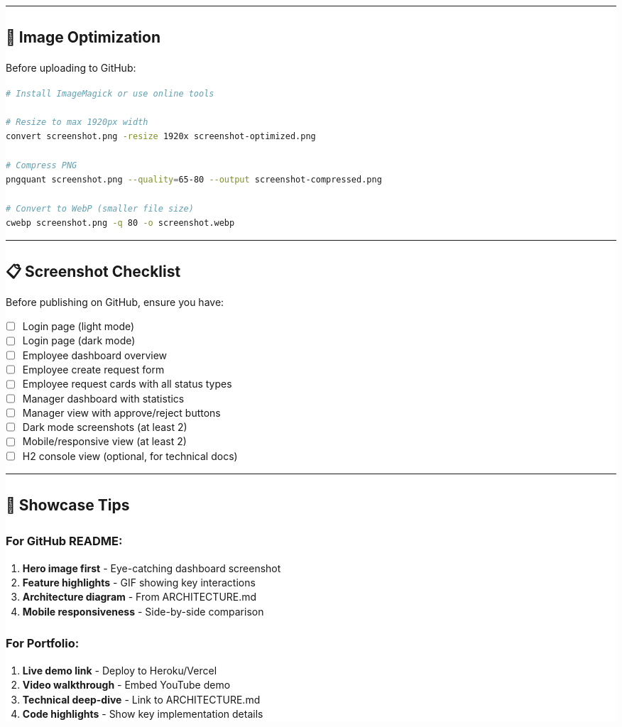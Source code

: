
---

## 🎯 Image Optimization

Before uploading to GitHub:

```bash
# Install ImageMagick or use online tools

# Resize to max 1920px width
convert screenshot.png -resize 1920x screenshot-optimized.png

# Compress PNG
pngquant screenshot.png --quality=65-80 --output screenshot-compressed.png

# Convert to WebP (smaller file size)
cwebp screenshot.png -q 80 -o screenshot.webp
```

---

## 📋 Screenshot Checklist

Before publishing on GitHub, ensure you have:

- [ ] Login page (light mode)
- [ ] Login page (dark mode)
- [ ] Employee dashboard overview
- [ ] Employee create request form
- [ ] Employee request cards with all status types
- [ ] Manager dashboard with statistics
- [ ] Manager view with approve/reject buttons
- [ ] Dark mode screenshots (at least 2)
- [ ] Mobile/responsive view (at least 2)
- [ ] H2 console view (optional, for technical docs)

---

## 🚀 Showcase Tips

### For GitHub README:
1. **Hero image first** - Eye-catching dashboard screenshot
2. **Feature highlights** - GIF showing key interactions
3. **Architecture diagram** - From ARCHITECTURE.md
4. **Mobile responsiveness** - Side-by-side comparison

### For Portfolio:
1. **Live demo link** - Deploy to Heroku/Vercel
2. **Video walkthrough** - Embed YouTube demo
3. **Technical deep-dive** - Link to ARCHITECTURE.md
4. **Code highlights** - Show key implementation details
